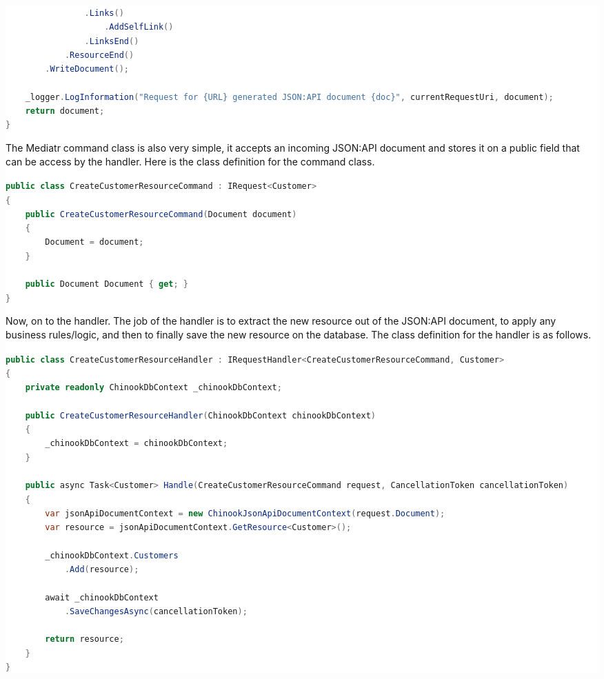 ```c#
                .Links()
                    .AddSelfLink()
                .LinksEnd()
            .ResourceEnd()
        .WriteDocument();

    _logger.LogInformation("Request for {URL} generated JSON:API document {doc}", currentRequestUri, document);
    return document;
}
```

The Mediatr command class is also very simple, it accepts an incoming JSON:API document and stores it on a public field that can be access by the handler. Here is the class definition for the command class.

```c#
public class CreateCustomerResourceCommand : IRequest<Customer>
{
    public CreateCustomerResourceCommand(Document document)
    {
        Document = document;
    }

    public Document Document { get; }
}
```

Now, on to the handler. The job of the handler is to extract the new resource out of the JSON:API document, to apply any business rules/logic, and then to finally save the new resource on the database. The class definition for the handler is as follows.

```c#
public class CreateCustomerResourceHandler : IRequestHandler<CreateCustomerResourceCommand, Customer>
{
    private readonly ChinookDbContext _chinookDbContext;

    public CreateCustomerResourceHandler(ChinookDbContext chinookDbContext)
    {
        _chinookDbContext = chinookDbContext;
    }

    public async Task<Customer> Handle(CreateCustomerResourceCommand request, CancellationToken cancellationToken)
    {
        var jsonApiDocumentContext = new ChinookJsonApiDocumentContext(request.Document);
        var resource = jsonApiDocumentContext.GetResource<Customer>();

        _chinookDbContext.Customers
            .Add(resource);
            
        await _chinookDbContext
            .SaveChangesAsync(cancellationToken);

        return resource;
    }
}
```
